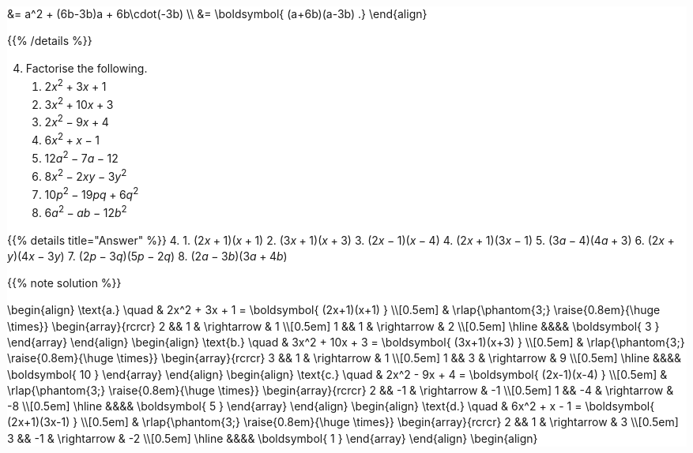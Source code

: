   &= a^2 + (6b-3b)a + 6b\cdot(-3b) \\\\
  &= \boldsymbol{ (a+6b)(a-3b) .}
\end{align}

{{% /details %}}

4. Factorise the following.
    1. $2x^2 + 3x + 1$
    2. $3x^2 + 10x + 3$
    3. $2x^2 - 9x + 4$
    4. $6x^2 + x - 1$
    5. $12a^2 - 7a - 12$
    6. $8x^2 - 2xy - 3y^2$
    7. $10p^2 - 19pq + 6q^2$
    8. $6a^2 - ab - 12b^2$

{{% details title="Answer" %}}
4. 
    1. $(2x+1)(x+1)$
    2. $(3x+1)(x+3)$
    3. $(2x-1)(x-4)$
    4. $(2x+1)(3x-1)$
    5. $(3a-4)(4a+3)$
    6. $(2x+y)(4x-3y)$
    7. $(2p-3q)(5p-2q)$
    8. $(2a-3b)(3a+4b)$

{{% note solution %}}

\begin{align}
  \text{a.} \quad & 2x^2 + 3x + 1 = \boldsymbol{ (2x+1)(x+1) } \\\\[0.5em]
  & \rlap{\phantom{3\;} \raise{0.8em}{\huge \times}}
  \begin{array}{rcrcr}
    2 && 1 & \rightarrow & 1 \\\\[0.5em]
    1 && 1 & \rightarrow & 2 \\\\[0.5em]
    \hline &&&& \boldsymbol{ 3 }
  \end{array}
\end{align}
\begin{align}
  \text{b.} \quad & 3x^2 + 10x + 3 = \boldsymbol{ (3x+1)(x+3) } \\\\[0.5em]
  & \rlap{\phantom{3\;} \raise{0.8em}{\huge \times}}
  \begin{array}{rcrcr}
    3 && 1 & \rightarrow & 1 \\\\[0.5em]
    1 && 3 & \rightarrow & 9 \\\\[0.5em]
    \hline &&&& \boldsymbol{ 10 }
  \end{array}
\end{align}
\begin{align}
  \text{c.} \quad & 2x^2 - 9x + 4 = \boldsymbol{ (2x-1)(x-4) } \\\\[0.5em]
  & \rlap{\phantom{3\;} \raise{0.8em}{\huge \times}}
  \begin{array}{rcrcr}
    2 && -1 & \rightarrow & -1 \\\\[0.5em]
    1 && -4 & \rightarrow & -8 \\\\[0.5em]
    \hline &&&& \boldsymbol{ 5 }
  \end{array}
\end{align}
\begin{align}
  \text{d.} \quad & 6x^2 + x - 1 = \boldsymbol{ (2x+1)(3x-1) } \\\\[0.5em]
  & \rlap{\phantom{3\;} \raise{0.8em}{\huge \times}}
  \begin{array}{rcrcr}
    2 && 1 & \rightarrow & 3 \\\\[0.5em]
    3 && -1 & \rightarrow & -2 \\\\[0.5em]
    \hline &&&& \boldsymbol{ 1 }
  \end{array}
\end{align}
\begin{align}